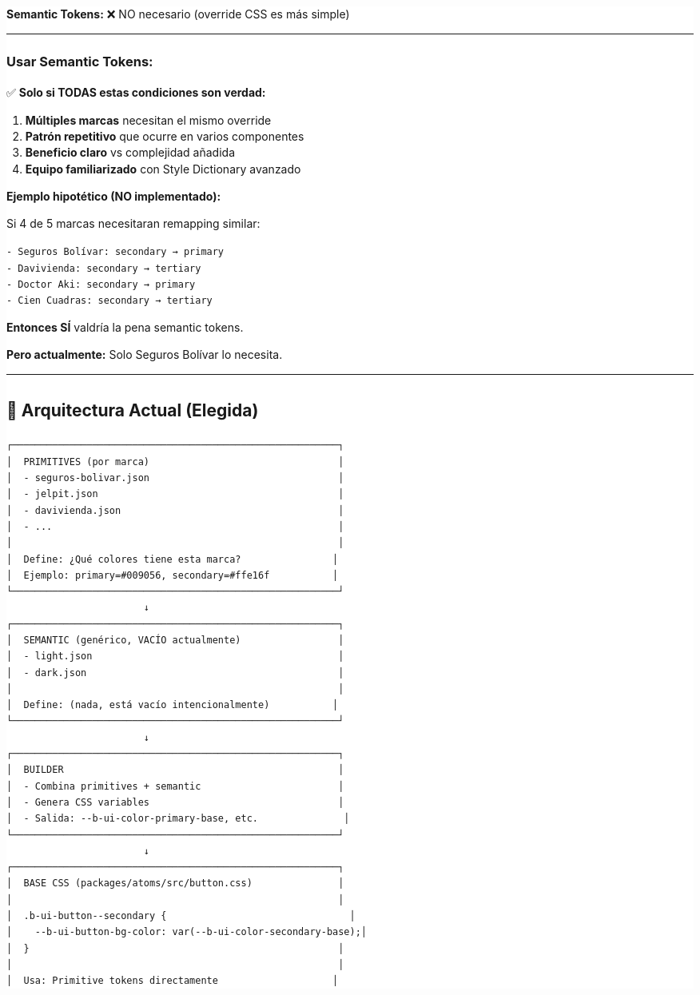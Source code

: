**Semantic Tokens:** ❌ NO necesario (override CSS es más simple)

---

### Usar **Semantic Tokens**:

✅ **Solo si TODAS estas condiciones son verdad:**

1. **Múltiples marcas** necesitan el mismo override
2. **Patrón repetitivo** que ocurre en varios componentes
3. **Beneficio claro** vs complejidad añadida
4. **Equipo familiarizado** con Style Dictionary avanzado

**Ejemplo hipotético (NO implementado):**

Si 4 de 5 marcas necesitaran remapping similar:

```
- Seguros Bolívar: secondary → primary
- Davivienda: secondary → tertiary
- Doctor Aki: secondary → primary
- Cien Cuadras: secondary → tertiary
```

**Entonces SÍ** valdría la pena semantic tokens.

**Pero actualmente:** Solo Seguros Bolívar lo necesita.

---

## 🎨 Arquitectura Actual (Elegida)

```
┌─────────────────────────────────────────────────────────┐
│  PRIMITIVES (por marca)                                 │
│  - seguros-bolivar.json                                 │
│  - jelpit.json                                          │
│  - davivienda.json                                      │
│  - ...                                                  │
│                                                         │
│  Define: ¿Qué colores tiene esta marca?                │
│  Ejemplo: primary=#009056, secondary=#ffe16f           │
└─────────────────────────────────────────────────────────┘
                        ↓
┌─────────────────────────────────────────────────────────┐
│  SEMANTIC (genérico, VACÍO actualmente)                 │
│  - light.json                                           │
│  - dark.json                                            │
│                                                         │
│  Define: (nada, está vacío intencionalmente)           │
└─────────────────────────────────────────────────────────┘
                        ↓
┌─────────────────────────────────────────────────────────┐
│  BUILDER                                                │
│  - Combina primitives + semantic                        │
│  - Genera CSS variables                                 │
│  - Salida: --b-ui-color-primary-base, etc.               │
└─────────────────────────────────────────────────────────┘
                        ↓
┌─────────────────────────────────────────────────────────┐
│  BASE CSS (packages/atoms/src/button.css)               │
│                                                         │
│  .b-ui-button--secondary {                                │
│    --b-ui-button-bg-color: var(--b-ui-color-secondary-base);│
│  }                                                      │
│                                                         │
│  Usa: Primitive tokens directamente                    │
```